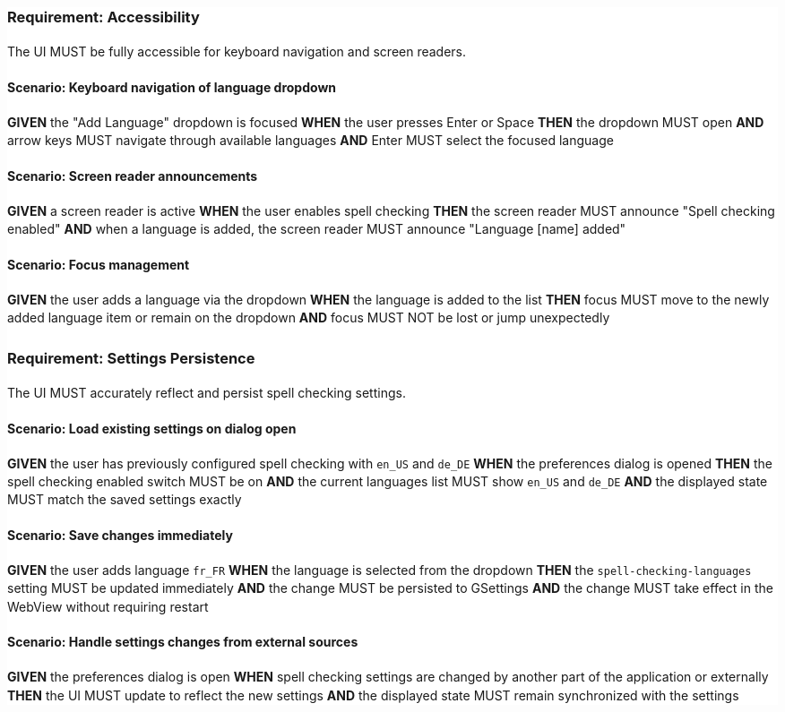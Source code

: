 ### Requirement: Accessibility

The UI MUST be fully accessible for keyboard navigation and screen readers.

#### Scenario: Keyboard navigation of language dropdown

**GIVEN** the "Add Language" dropdown is focused
**WHEN** the user presses Enter or Space
**THEN** the dropdown MUST open
**AND** arrow keys MUST navigate through available languages
**AND** Enter MUST select the focused language

#### Scenario: Screen reader announcements

**GIVEN** a screen reader is active
**WHEN** the user enables spell checking
**THEN** the screen reader MUST announce "Spell checking enabled"
**AND** when a language is added, the screen reader MUST announce "Language [name] added"

#### Scenario: Focus management

**GIVEN** the user adds a language via the dropdown
**WHEN** the language is added to the list
**THEN** focus MUST move to the newly added language item or remain on the dropdown
**AND** focus MUST NOT be lost or jump unexpectedly

### Requirement: Settings Persistence

The UI MUST accurately reflect and persist spell checking settings.

#### Scenario: Load existing settings on dialog open

**GIVEN** the user has previously configured spell checking with `en_US` and `de_DE`
**WHEN** the preferences dialog is opened
**THEN** the spell checking enabled switch MUST be on
**AND** the current languages list MUST show `en_US` and `de_DE`
**AND** the displayed state MUST match the saved settings exactly

#### Scenario: Save changes immediately

**GIVEN** the user adds language `fr_FR`
**WHEN** the language is selected from the dropdown
**THEN** the `spell-checking-languages` setting MUST be updated immediately
**AND** the change MUST be persisted to GSettings
**AND** the change MUST take effect in the WebView without requiring restart

#### Scenario: Handle settings changes from external sources

**GIVEN** the preferences dialog is open
**WHEN** spell checking settings are changed by another part of the application or externally
**THEN** the UI MUST update to reflect the new settings
**AND** the displayed state MUST remain synchronized with the settings

